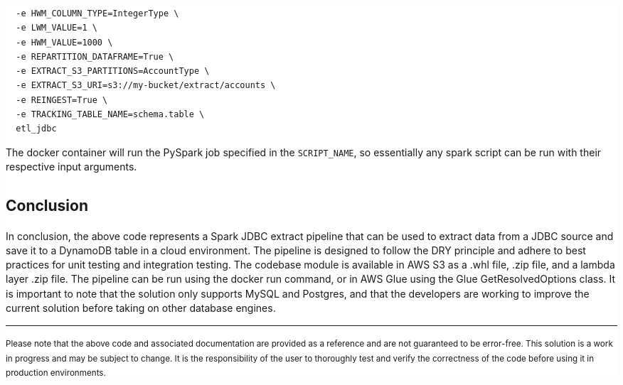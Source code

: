 ```shell
  -e HWM_COLUMN_TYPE=IntegerType \
  -e LWM_VALUE=1 \
  -e HWM_VALUE=1000 \
  -e REPARTITION_DATAFRAME=True \
  -e EXTRACT_S3_PARTITIONS=AccountType \
  -e EXTRACT_S3_URI=s3://my-bucket/extract/accounts \
  -e REINGEST=True \
  -e TRACKING_TABLE_NAME=schema.table \
  etl_jdbc
```

The docker container will run the PySpark job specified in the `SCRIPT_NAME`, so essentially any spark script can be run
with their respective input arguments.

## Conclusion

In conclusion, the above code represents a Spark JDBC extract pipeline that can be used to extract data from a JDBC
source and save it to a DynamoDB table in a cloud environment. The pipeline is designed to follow the DRY principle and
adhere to best practices for unit testing and integration testing. The codebase module is available in AWS S3 as a .whl
file, .zip file, and a lambda layer .zip file. The pipeline can be run using the docker run command, or in AWS Glue
using the Glue GetResolvedOptions class. It is important to note that the solution only supports MySQL and Postgres, and
that the developers are working to improve the current solution before taking on other database engines.


---
<small> 
Please note that the above code and associated documentation are provided as a reference and are not guaranteed to be
error-free. This solution is a work in progress and may be subject to change. It is the responsibility of the user to
thoroughly test and verify the correctness of the code before using it in production environments. 
</small>

